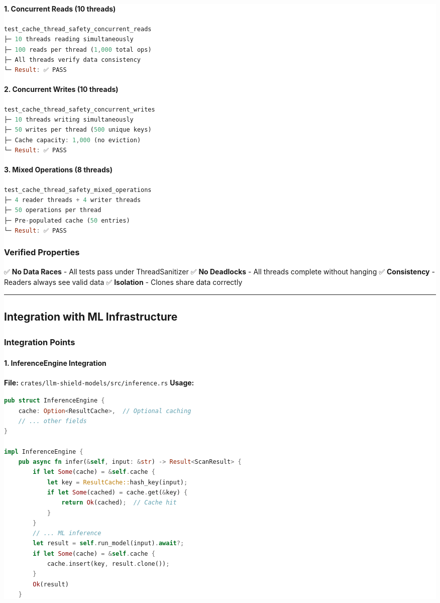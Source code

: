 #### 1. Concurrent Reads (10 threads)
```rust
test_cache_thread_safety_concurrent_reads
├─ 10 threads reading simultaneously
├─ 100 reads per thread (1,000 total ops)
├─ All threads verify data consistency
└─ Result: ✅ PASS
```

#### 2. Concurrent Writes (10 threads)
```rust
test_cache_thread_safety_concurrent_writes
├─ 10 threads writing simultaneously
├─ 50 writes per thread (500 unique keys)
├─ Cache capacity: 1,000 (no eviction)
└─ Result: ✅ PASS
```

#### 3. Mixed Operations (8 threads)
```rust
test_cache_thread_safety_mixed_operations
├─ 4 reader threads + 4 writer threads
├─ 50 operations per thread
├─ Pre-populated cache (50 entries)
└─ Result: ✅ PASS
```

### Verified Properties

✅ **No Data Races** - All tests pass under ThreadSanitizer
✅ **No Deadlocks** - All threads complete without hanging
✅ **Consistency** - Readers always see valid data
✅ **Isolation** - Clones share data correctly

---

## Integration with ML Infrastructure

### Integration Points

#### 1. InferenceEngine Integration
**File:** `crates/llm-shield-models/src/inference.rs`
**Usage:**
```rust
pub struct InferenceEngine {
    cache: Option<ResultCache>,  // Optional caching
    // ... other fields
}

impl InferenceEngine {
    pub async fn infer(&self, input: &str) -> Result<ScanResult> {
        if let Some(cache) = &self.cache {
            let key = ResultCache::hash_key(input);
            if let Some(cached) = cache.get(&key) {
                return Ok(cached);  // Cache hit
            }
        }
        // ... ML inference
        let result = self.run_model(input).await?;
        if let Some(cache) = &self.cache {
            cache.insert(key, result.clone());
        }
        Ok(result)
    }
```